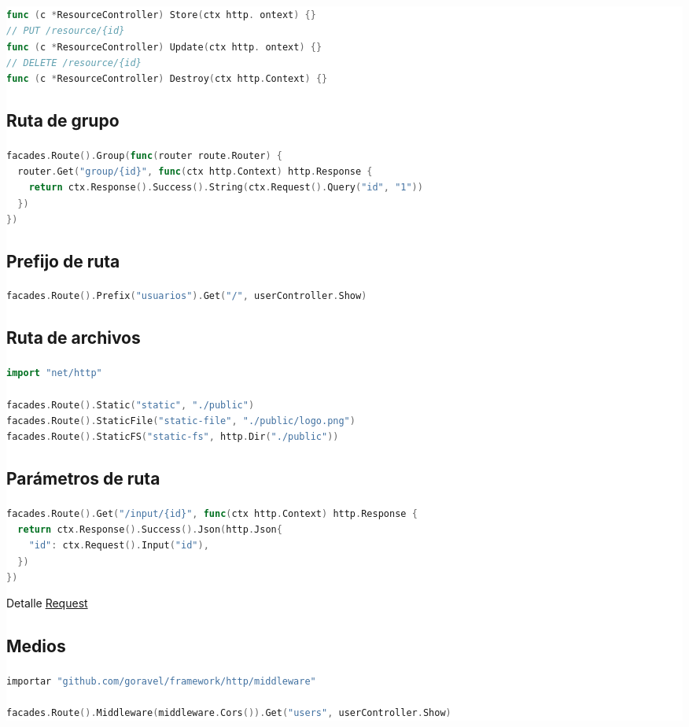 ```go
func (c *ResourceController) Store(ctx http. ontext) {}
// PUT /resource/{id}
func (c *ResourceController) Update(ctx http. ontext) {}
// DELETE /resource/{id}
func (c *ResourceController) Destroy(ctx http.Context) {}
```

## Ruta de grupo

```go
facades.Route().Group(func(router route.Router) {
  router.Get("group/{id}", func(ctx http.Context) http.Response {
    return ctx.Response().Success().String(ctx.Request().Query("id", "1"))
  })
})
```

## Prefijo de ruta

```go
facades.Route().Prefix("usuarios").Get("/", userController.Show)
```

## Ruta de archivos

```go
import "net/http"

facades.Route().Static("static", "./public")
facades.Route().StaticFile("static-file", "./public/logo.png")
facades.Route().StaticFS("static-fs", http.Dir("./public"))
```

## Parámetros de ruta

```go
facades.Route().Get("/input/{id}", func(ctx http.Context) http.Response {
  return ctx.Response().Success().Json(http.Json{
    "id": ctx.Request().Input("id"),
  })
})
```

Detalle [Request](./requests)

## Medios

```go
importar "github.com/goravel/framework/http/middleware"

facades.Route().Middleware(middleware.Cors()).Get("users", userController.Show)
```
